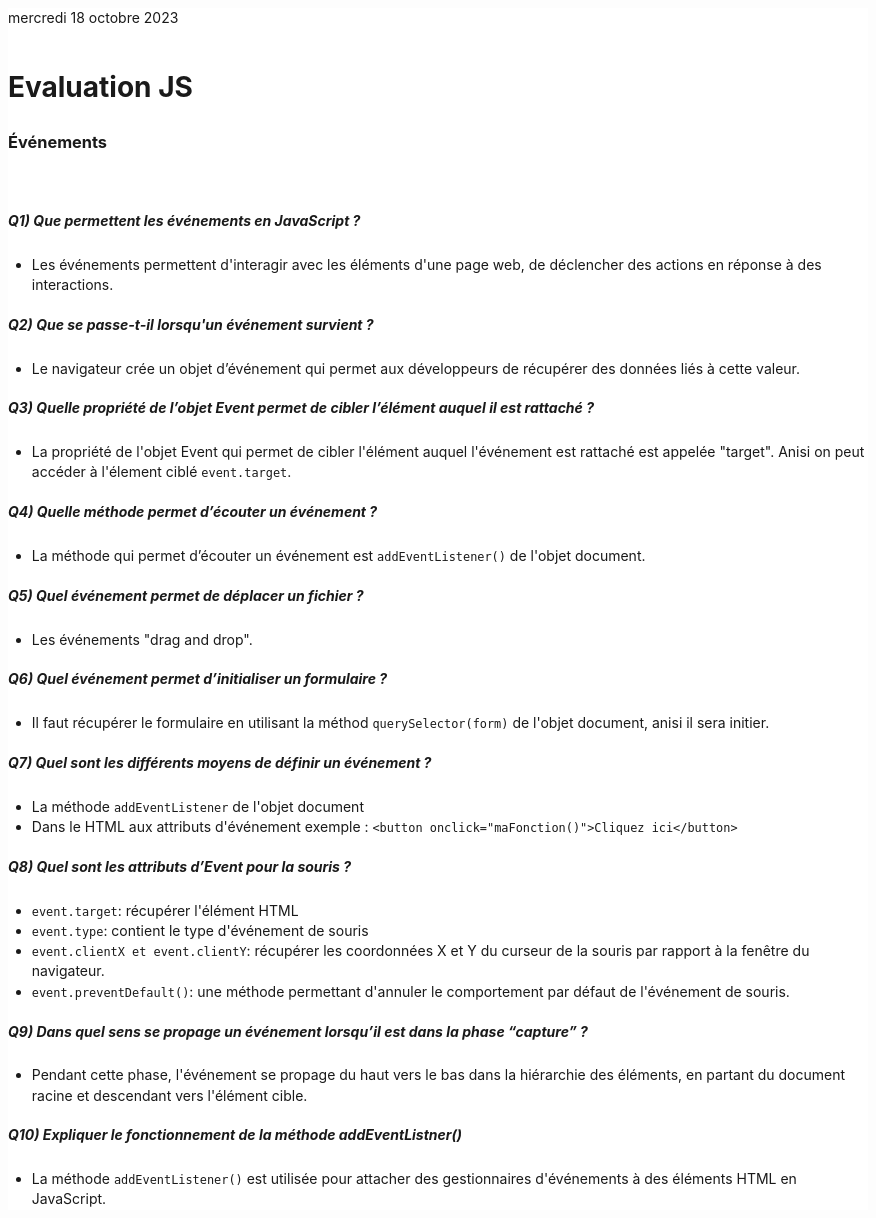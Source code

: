 mercredi 18 octobre 2023

# Evaluation JS
### Événements 

</br>

##### Q1) Que permettent les événements en JavaScript ? 
- Les événements permettent d'interagir avec les éléments d'une page web, de déclencher des actions en réponse à des interactions.

##### Q2) Que se passe-t-il lorsqu'un événement survient ? 
-  Le navigateur crée un objet d’événement qui permet aux développeurs de  récupérer des données liés à cette valeur.

##### Q3) Quelle propriété de l’objet Event permet de cibler l’élément auquel il est rattaché ? 
-  La propriété de l'objet Event qui permet de cibler l'élément auquel l'événement est rattaché est appelée "target". Anisi on peut accéder à l'élement ciblé ````event.target````.

##### Q4) Quelle méthode permet d’écouter un événement ?
-  La méthode qui permet d’écouter un événement est ````addEventListener()```` de l'objet document.

##### Q5) Quel événement permet de déplacer un fichier ?
-  Les événements "drag and drop".

##### Q6) Quel événement permet d’initialiser un formulaire ?
-  Il faut récupérer le formulaire en utilisant la méthod ```` querySelector(form) ```` de l'objet document, anisi il sera initier.

##### Q7) Quel sont les différents moyens de définir un événement ?
- La méthode ```` addEventListener ```` de l'objet document
- Dans le HTML aux attributs d'événement exemple : ` <button onclick="maFonction()">Cliquez ici</button> `

##### Q8) Quel sont les attributs d’Event pour la souris ?
-  `event.target`: récupérer l'élément HTML
- `event.type`: contient le type d'événement de souris
- `event.clientX et event.clientY`: récupérer les coordonnées X et Y du curseur de la souris par rapport à la fenêtre du navigateur.
- `event.preventDefault()`: une méthode permettant d'annuler le comportement par défaut de l'événement de souris.

##### Q9) Dans quel sens se propage un événement lorsqu’il est dans la phase “capture” ?
- Pendant cette phase, l'événement se propage du haut vers le bas dans la hiérarchie des éléments, en partant du document racine et descendant vers l'élément cible.

##### Q10) Expliquer le fonctionnement de la méthode addEventListner()
- La méthode `addEventListener()` est utilisée pour attacher des gestionnaires d'événements à des éléments HTML en JavaScript.
